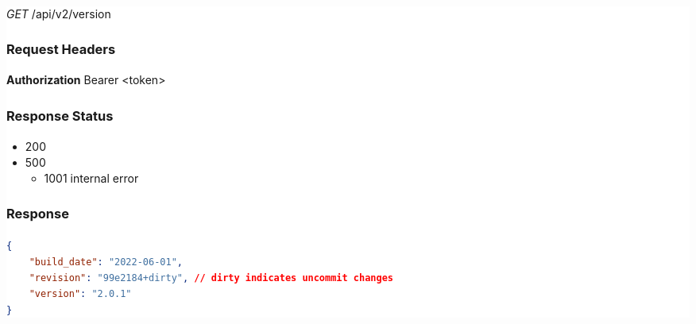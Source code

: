 *GET*  /api/v2/version

### Request Headers

**Authorization** Bearer \<token\>

### Response Status

* 200
* 500
  * 1001 internal error

### Response

```json
{
    "build_date": "2022-06-01",
    "revision": "99e2184+dirty", // dirty indicates uncommit changes
    "version": "2.0.1"
}
```
